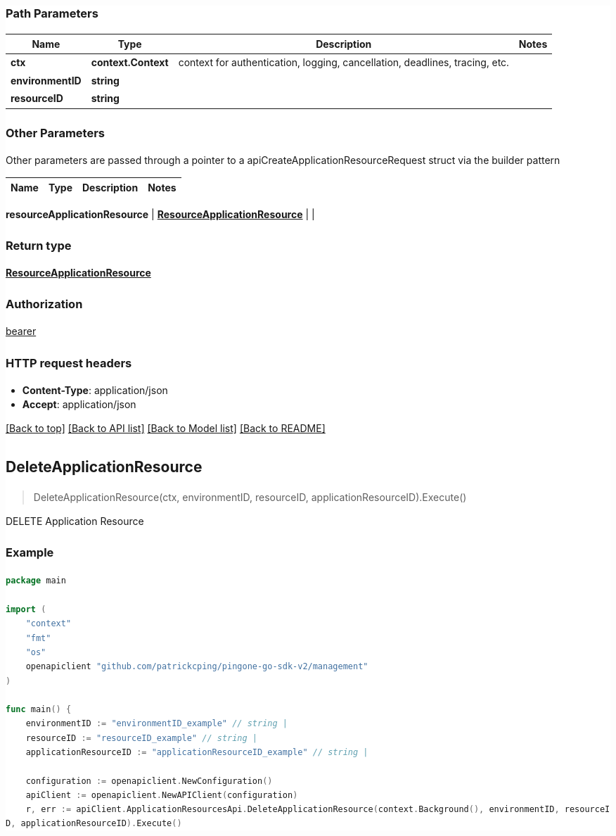 ### Path Parameters


Name | Type | Description  | Notes
------------- | ------------- | ------------- | -------------
**ctx** | **context.Context** | context for authentication, logging, cancellation, deadlines, tracing, etc.
**environmentID** | **string** |  | 
**resourceID** | **string** |  | 

### Other Parameters

Other parameters are passed through a pointer to a apiCreateApplicationResourceRequest struct via the builder pattern


Name | Type | Description  | Notes
------------- | ------------- | ------------- | -------------


 **resourceApplicationResource** | [**ResourceApplicationResource**](ResourceApplicationResource.md) |  | 

### Return type

[**ResourceApplicationResource**](ResourceApplicationResource.md)

### Authorization

[bearer](../README.md#bearer)

### HTTP request headers

- **Content-Type**: application/json
- **Accept**: application/json

[[Back to top]](#) [[Back to API list]](../README.md#documentation-for-api-endpoints)
[[Back to Model list]](../README.md#documentation-for-models)
[[Back to README]](../README.md)


## DeleteApplicationResource

> DeleteApplicationResource(ctx, environmentID, resourceID, applicationResourceID).Execute()

DELETE Application Resource

### Example

```go
package main

import (
    "context"
    "fmt"
    "os"
    openapiclient "github.com/patrickcping/pingone-go-sdk-v2/management"
)

func main() {
    environmentID := "environmentID_example" // string | 
    resourceID := "resourceID_example" // string | 
    applicationResourceID := "applicationResourceID_example" // string | 

    configuration := openapiclient.NewConfiguration()
    apiClient := openapiclient.NewAPIClient(configuration)
    r, err := apiClient.ApplicationResourcesApi.DeleteApplicationResource(context.Background(), environmentID, resourceID, applicationResourceID).Execute()
```